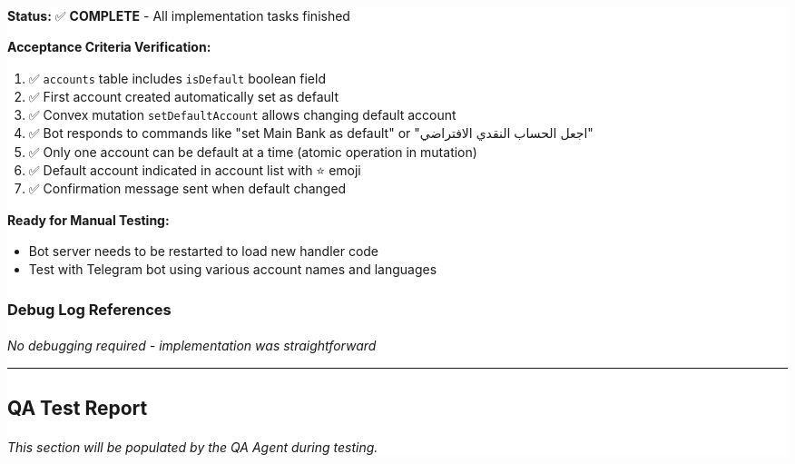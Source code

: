 **Status:** ✅ **COMPLETE** - All implementation tasks finished

**Acceptance Criteria Verification:**
1. ✅ `accounts` table includes `isDefault` boolean field
2. ✅ First account created automatically set as default
3. ✅ Convex mutation `setDefaultAccount` allows changing default account
4. ✅ Bot responds to commands like "set Main Bank as default" or "اجعل الحساب النقدي الافتراضي"
5. ✅ Only one account can be default at a time (atomic operation in mutation)
6. ✅ Default account indicated in account list with ⭐ emoji
7. ✅ Confirmation message sent when default changed

**Ready for Manual Testing:**
- Bot server needs to be restarted to load new handler code
- Test with Telegram bot using various account names and languages

### Debug Log References

*No debugging required - implementation was straightforward*

---

## QA Test Report

*This section will be populated by the QA Agent during testing.*
